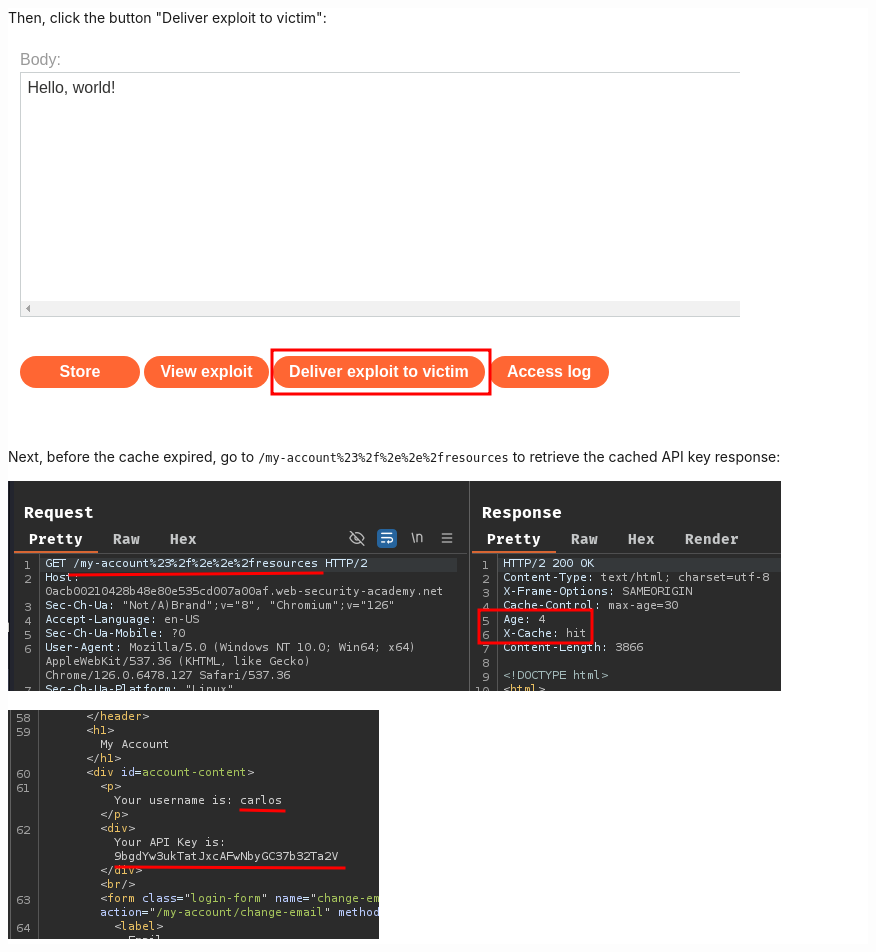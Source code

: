 Then, click the button "Deliver exploit to victim":

![](https://github.com/siunam321/CTF-Writeups/blob/main/Portswigger-Labs/Web-Cache-Deception/WCD-4/images/Pasted%20image%2020240810191204.png)

Next, before the cache expired, go to `/my-account%23%2f%2e%2e%2fresources` to retrieve the cached API key response:

![](https://github.com/siunam321/CTF-Writeups/blob/main/Portswigger-Labs/Web-Cache-Deception/WCD-4/images/Pasted%20image%2020240810191239.png)

![](https://github.com/siunam321/CTF-Writeups/blob/main/Portswigger-Labs/Web-Cache-Deception/WCD-4/images/Pasted%20image%2020240810191249.png)
